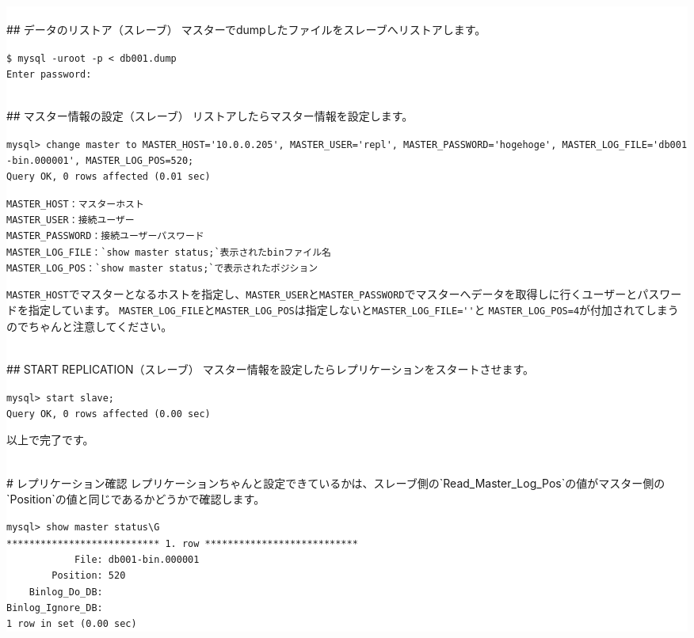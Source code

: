 
<br>
## データのリストア（スレーブ）
マスターでdumpしたファイルをスレーブへリストアします。

```bash:リストア
$ mysql -uroot -p < db001.dump 
Enter password: 
```

<br>
## マスター情報の設定（スレーブ）
リストアしたらマスター情報を設定します。

```mysql:マスタ情報の設定
mysql> change master to MASTER_HOST='10.0.0.205', MASTER_USER='repl', MASTER_PASSWORD='hogehoge', MASTER_LOG_FILE='db001-bin.000001', MASTER_LOG_POS=520;
Query OK, 0 rows affected (0.01 sec)
```

```text:オプション
MASTER_HOST：マスターホスト
MASTER_USER：接続ユーザー
MASTER_PASSWORD：接続ユーザーパスワード
MASTER_LOG_FILE：`show master status;`表示されたbinファイル名
MASTER_LOG_POS：`show master status;`で表示されたポジション
```

`MASTER_HOST`でマスターとなるホストを指定し、`MASTER_USER`と`MASTER_PASSWORD`でマスターへデータを取得しに行くユーザーとパスワードを指定しています。
`MASTER_LOG_FILE`と`MASTER_LOG_POS`は指定しないと`MASTER_LOG_FILE=''`と `MASTER_LOG_POS=4`が付加されてしまうのでちゃんと注意してください。


<br>
## START REPLICATION（スレーブ）
マスター情報を設定したらレプリケーションをスタートさせます。

```mysql:レプリケーションの開始
mysql> start slave;
Query OK, 0 rows affected (0.00 sec)
```
以上で完了です。


<br>
# レプリケーション確認
レプリケーションちゃんと設定できているかは、スレーブ側の`Read_Master_Log_Pos`の値がマスター側の`Position`の値と同じであるかどうかで確認します。

```mysql:masterステータス（マスター側）
mysql> show master status\G
*************************** 1. row ***************************
            File: db001-bin.000001
        Position: 520
    Binlog_Do_DB: 
Binlog_Ignore_DB: 
1 row in set (0.00 sec)
```

